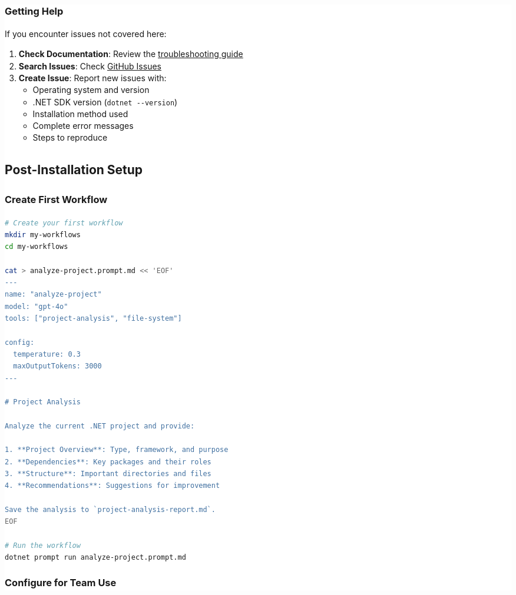 ### Getting Help

If you encounter issues not covered here:

1. **Check Documentation**: Review the [troubleshooting guide](./troubleshooting.md)
2. **Search Issues**: Check [GitHub Issues](https://github.com/fbouteruche/dotnet-prompt/issues)
3. **Create Issue**: Report new issues with:
   - Operating system and version
   - .NET SDK version (`dotnet --version`)
   - Installation method used
   - Complete error messages
   - Steps to reproduce

## Post-Installation Setup

### Create First Workflow

```bash
# Create your first workflow
mkdir my-workflows
cd my-workflows

cat > analyze-project.prompt.md << 'EOF'
---
name: "analyze-project"
model: "gpt-4o"
tools: ["project-analysis", "file-system"]

config:
  temperature: 0.3
  maxOutputTokens: 3000
---

# Project Analysis

Analyze the current .NET project and provide:

1. **Project Overview**: Type, framework, and purpose
2. **Dependencies**: Key packages and their roles
3. **Structure**: Important directories and files
4. **Recommendations**: Suggestions for improvement

Save the analysis to `project-analysis-report.md`.
EOF

# Run the workflow
dotnet prompt run analyze-project.prompt.md
```

### Configure for Team Use

